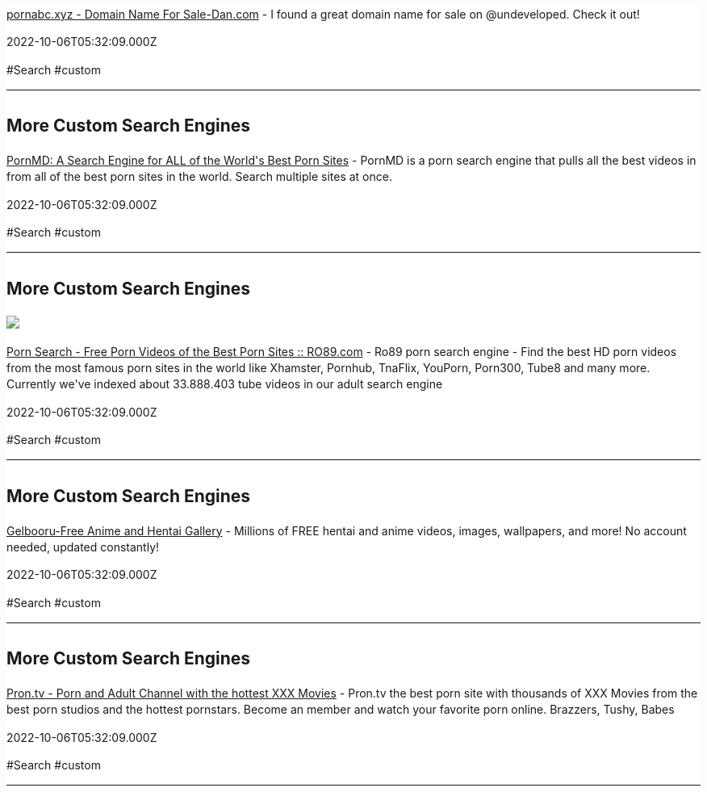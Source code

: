 [pornabc.xyz - Domain Name For Sale-Dan.com](https://www.pornabc.xyz) - I found a great domain name for sale on @undeveloped. Check it out!

2022-10-06T05:32:09.000Z

#Search #custom

---

## More Custom Search Engines

[PornMD: A Search Engine for ALL of the World's Best Porn Sites](https://www.pornmd.com) - PornMD is a porn search engine that pulls all the best videos in from all of the best porn sites in the world. Search multiple sites at once.

2022-10-06T05:32:09.000Z

#Search #custom

---

## More Custom Search Engines

![](https://ro89.com/img/favicons/ro89-192.png)

[Porn Search - Free Porn Videos of the Best Porn Sites :: RO89.com](http://ro89.com) - Ro89 porn search engine - Find the best HD porn videos from  the most famous porn sites in the world like Xhamster, Pornhub, TnaFlix, YouPorn, Porn300, Tube8 and many more. Currently we've indexed about 33.888.403 tube videos in our adult search engine

2022-10-06T05:32:09.000Z

#Search #custom

---

## More Custom Search Engines

[Gelbooru-Free Anime and Hentai Gallery](https://gelbooru.com) - Millions of FREE hentai and anime videos, images, wallpapers, and more! No account needed, updated constantly!

2022-10-06T05:32:09.000Z

#Search #custom

---

## More Custom Search Engines

[Pron.tv - Porn and Adult Channel with the hottest XXX Movies](https://www.mypron.tv) - Pron.tv the best porn site with thousands of XXX Movies from the best porn studios and the hottest pornstars. Become an member and watch your favorite porn online. Brazzers, Tushy, Babes

2022-10-06T05:32:09.000Z

#Search #custom

---
